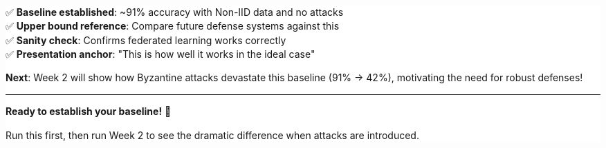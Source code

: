✅ **Baseline established**: ~91% accuracy with Non-IID data and no attacks  
✅ **Upper bound reference**: Compare future defense systems against this  
✅ **Sanity check**: Confirms federated learning works correctly  
✅ **Presentation anchor**: "This is how well it works in the ideal case"  

**Next**: Week 2 will show how Byzantine attacks devastate this baseline (91% → 42%), motivating the need for robust defenses!

---

**Ready to establish your baseline!** 🚀

Run this first, then run Week 2 to see the dramatic difference when attacks are introduced.
